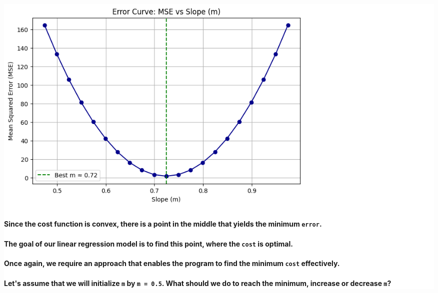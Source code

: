 <img src="img/cost_curve.png" width="600">

#### Since the cost function is convex, there is a point in the middle that yields the minimum `error`.
#### The goal of our linear regression model is to find this point, where the `cost` is optimal.

#### Once again, we require an approach that enables the program to find the minimum `cost` effectively.

#### Let's assume that we will initialize `m` by `m = 0.5`. What should we do to reach the minimum, increase or decrease `m`?

